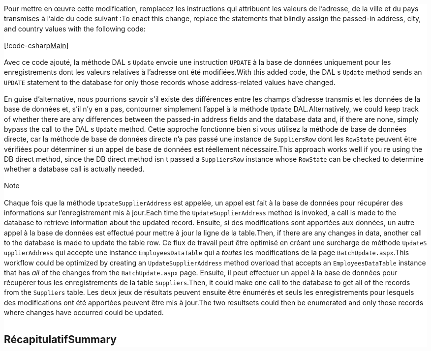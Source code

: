 <span data-ttu-id="f427c-183">Pour mettre en œuvre cette modification, remplacez les instructions qui attribuent les valeurs de l’adresse, de la ville et du pays transmises à l’aide du code suivant :</span><span class="sxs-lookup"><span data-stu-id="f427c-183">To enact this change, replace the statements that blindly assign the passed-in address, city, and country values with the following code:</span></span>

[!code-csharp[Main](performing-batch-updates-cs/samples/sample6.cs)]

<span data-ttu-id="f427c-184">Avec ce code ajouté, la méthode DAL s `Update` envoie une instruction `UPDATE` à la base de données uniquement pour les enregistrements dont les valeurs relatives à l’adresse ont été modifiées.</span><span class="sxs-lookup"><span data-stu-id="f427c-184">With this added code, the DAL s `Update` method sends an `UPDATE` statement to the database for only those records whose address-related values have changed.</span></span>

<span data-ttu-id="f427c-185">En guise d’alternative, nous pourrions savoir s’il existe des différences entre les champs d’adresse transmis et les données de la base de données et, s’il n’y en a pas, contourner simplement l’appel à la méthode `Update` DAL.</span><span class="sxs-lookup"><span data-stu-id="f427c-185">Alternatively, we could keep track of whether there are any differences between the passed-in address fields and the database data and, if there are none, simply bypass the call to the DAL s `Update` method.</span></span> <span data-ttu-id="f427c-186">Cette approche fonctionne bien si vous utilisez la méthode de base de données directe, car la méthode de base de données directe n’a pas passé une instance de `SuppliersRow` dont les `RowState` peuvent être vérifiées pour déterminer si un appel de base de données est réellement nécessaire.</span><span class="sxs-lookup"><span data-stu-id="f427c-186">This approach works well if you re using the DB direct method, since the DB direct method isn t passed a `SuppliersRow` instance whose `RowState` can be checked to determine whether a database call is actually needed.</span></span>

> [!NOTE]
> <span data-ttu-id="f427c-187">Chaque fois que la méthode `UpdateSupplierAddress` est appelée, un appel est fait à la base de données pour récupérer des informations sur l’enregistrement mis à jour.</span><span class="sxs-lookup"><span data-stu-id="f427c-187">Each time the `UpdateSupplierAddress` method is invoked, a call is made to the database to retrieve information about the updated record.</span></span> <span data-ttu-id="f427c-188">Ensuite, si des modifications sont apportées aux données, un autre appel à la base de données est effectué pour mettre à jour la ligne de la table.</span><span class="sxs-lookup"><span data-stu-id="f427c-188">Then, if there are any changes in data, another call to the database is made to update the table row.</span></span> <span data-ttu-id="f427c-189">Ce flux de travail peut être optimisé en créant une surcharge de méthode `UpdateSupplierAddress` qui accepte une instance `EmployeesDataTable` qui a *toutes* les modifications de la page `BatchUpdate.aspx`.</span><span class="sxs-lookup"><span data-stu-id="f427c-189">This workflow could be optimized by creating an `UpdateSupplierAddress` method overload that accepts an `EmployeesDataTable` instance that has *all* of the changes from the `BatchUpdate.aspx` page.</span></span> <span data-ttu-id="f427c-190">Ensuite, il peut effectuer un appel à la base de données pour récupérer tous les enregistrements de la table `Suppliers`.</span><span class="sxs-lookup"><span data-stu-id="f427c-190">Then, it could make one call to the database to get all of the records from the `Suppliers` table.</span></span> <span data-ttu-id="f427c-191">Les deux jeux de résultats peuvent ensuite être énumérés et seuls les enregistrements pour lesquels des modifications ont été apportées peuvent être mis à jour.</span><span class="sxs-lookup"><span data-stu-id="f427c-191">The two resultsets could then be enumerated and only those records where changes have occurred could be updated.</span></span>

## <a name="summary"></a><span data-ttu-id="f427c-192">Récapitulatif</span><span class="sxs-lookup"><span data-stu-id="f427c-192">Summary</span></span>
